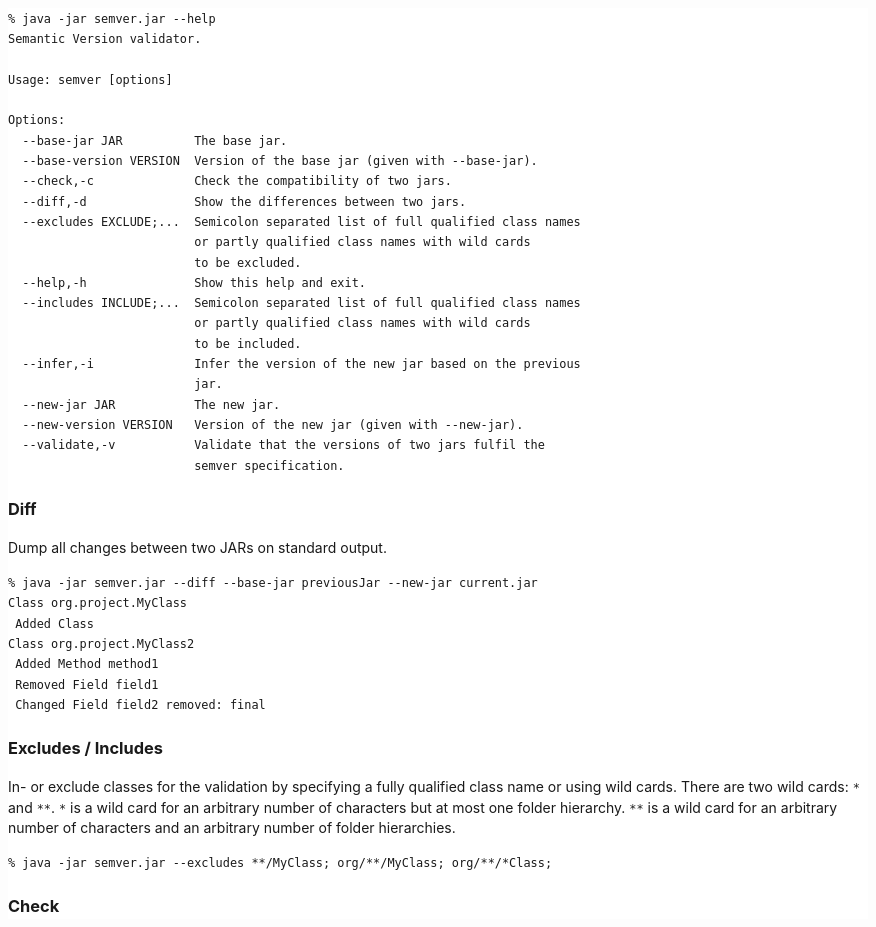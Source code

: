 ```
% java -jar semver.jar --help
Semantic Version validator.

Usage: semver [options]

Options:
  --base-jar JAR          The base jar.
  --base-version VERSION  Version of the base jar (given with --base-jar).
  --check,-c              Check the compatibility of two jars.
  --diff,-d               Show the differences between two jars.
  --excludes EXCLUDE;...  Semicolon separated list of full qualified class names
						  or partly qualified class names with wild cards
                          to be excluded.
  --help,-h               Show this help and exit.
  --includes INCLUDE;...  Semicolon separated list of full qualified class names
						  or partly qualified class names with wild cards
                          to be included.
  --infer,-i              Infer the version of the new jar based on the previous
                          jar.
  --new-jar JAR           The new jar.
  --new-version VERSION   Version of the new jar (given with --new-jar).
  --validate,-v           Validate that the versions of two jars fulfil the
                          semver specification.
```

### Diff

Dump all changes between two JARs on standard output.

```
% java -jar semver.jar --diff --base-jar previousJar --new-jar current.jar
Class org.project.MyClass
 Added Class 
Class org.project.MyClass2
 Added Method method1
 Removed Field field1
 Changed Field field2 removed: final
```

### Excludes / Includes

In- or exclude classes for the validation by specifying a fully qualified 
class name or using wild cards. There are two wild cards: `*` and `**`.
`*` is a wild card for an arbitrary number of characters but at most one 
folder hierarchy. 
`**` is a wild card for an arbitrary number of characters and an arbitrary 
number of folder hierarchies. 

```
% java -jar semver.jar --excludes **/MyClass; org/**/MyClass; org/**/*Class;
```

### Check
